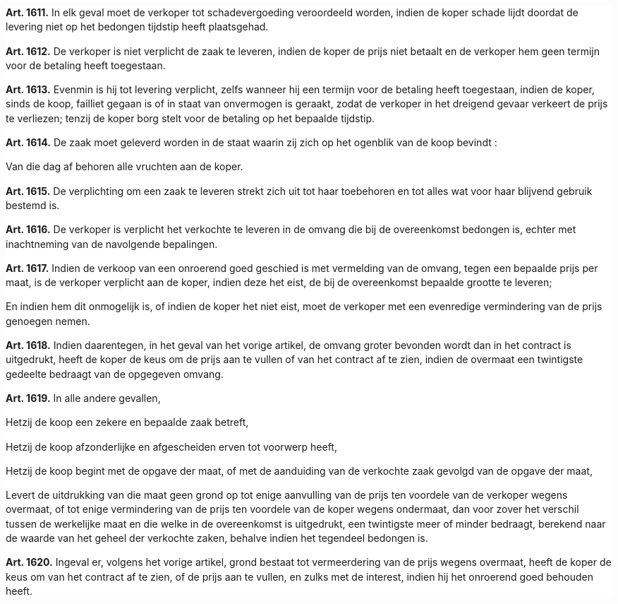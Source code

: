 
**Art. 1611.** In elk geval moet de verkoper tot schadevergoeding veroordeeld worden, indien de koper schade lijdt doordat de levering niet op het bedongen tijdstip heeft plaatsgehad.


**Art. 1612.** De verkoper is niet verplicht de zaak te leveren, indien de koper de prijs niet betaalt en de verkoper hem geen termijn voor de betaling heeft toegestaan.


**Art. 1613.** Evenmin is hij tot levering verplicht, zelfs wanneer hij een termijn voor de betaling heeft toegestaan, indien de koper, sinds de koop, failliet gegaan is of in staat van onvermogen is geraakt, zodat de verkoper in het dreigend gevaar verkeert de prijs te verliezen; tenzij de koper borg stelt voor de betaling op het bepaalde tijdstip.


**Art. 1614.** De zaak moet geleverd worden in de staat waarin zij zich op het ogenblik van de koop bevindt :

Van die dag af behoren alle vruchten aan de koper.


**Art. 1615.** De verplichting om een zaak te leveren strekt zich uit tot haar toebehoren en tot alles wat voor haar blijvend gebruik bestemd is.


**Art. 1616.** De verkoper is verplicht het verkochte te leveren in de omvang die bij de overeenkomst bedongen is, echter met inachtneming van de navolgende bepalingen.


**Art. 1617.** Indien de verkoop van een onroerend goed geschied is met vermelding van de omvang, tegen een bepaalde prijs per maat, is de verkoper verplicht aan de koper, indien deze het eist, de bij de overeenkomst bepaalde grootte te leveren;

En indien hem dit onmogelijk is, of indien de koper het niet eist, moet de verkoper met een evenredige vermindering van de prijs genoegen nemen.


**Art. 1618.** Indien daarentegen, in het geval van het vorige artikel, de omvang groter bevonden wordt dan in het contract is uitgedrukt, heeft de koper de keus om de prijs aan te vullen of van het contract af te zien, indien de overmaat een twintigste gedeelte bedraagt van de opgegeven omvang.


**Art. 1619.** In alle andere gevallen,

Hetzij de koop een zekere en bepaalde zaak betreft,

Hetzij de koop afzonderlijke en afgescheiden erven tot voorwerp heeft,

Hetzij de koop begint met de opgave der maat, of met de aanduiding van de verkochte zaak gevolgd van de opgave der maat,

Levert de uitdrukking van die maat geen grond op tot enige aanvulling van de prijs ten voordele van de verkoper wegens overmaat, of tot enige vermindering van de prijs ten voordele van de koper wegens ondermaat, dan voor zover het verschil tussen de werkelijke maat en die welke in de overeenkomst is uitgedrukt, een twintigste meer of minder bedraagt, berekend naar de waarde van het geheel der verkochte zaken, behalve indien het tegendeel bedongen is.


**Art. 1620.** Ingeval er, volgens het vorige artikel, grond bestaat tot vermeerdering van de prijs wegens overmaat, heeft de koper de keus om van het contract af te zien, of de prijs aan te vullen, en zulks met de interest, indien hij het onroerend goed behouden heeft.

